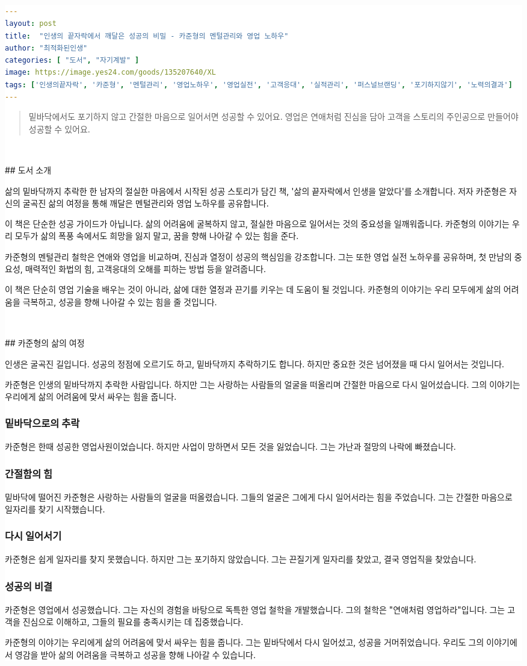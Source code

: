 ```yaml
---
layout: post
title:  "인생의 끝자락에서 깨달은 성공의 비밀 - 카준형의 멘털관리와 영업 노하우"
author: "최적화된인생"
categories: [ "도서", "자기계발" ]
image: https://image.yes24.com/goods/135207640/XL
tags: ['인생의끝자락', '카준형', '멘털관리', '영업노하우', '영업실전', '고객응대', '실적관리', '퍼스널브랜딩', '포기하지않기', '노력의결과']
---
```

> 밑바닥에서도 포기하지 않고 간절한 마음으로 일어서면 성공할 수 있어요.
영업은 연애처럼 진심을 담아 고객을 스토리의 주인공으로 만들어야 성공할 수 있어요.

<p>&nbsp;</p>
## 도서 소개

삶의 밑바닥까지 추락한 한 남자의 절실한 마음에서 시작된 성공 스토리가 담긴 책, '삶의 끝자락에서 인생을 알았다'를 소개합니다. 저자 카준형은 자신의 굴곡진 삶의 여정을 통해 깨달은 멘털관리와 영업 노하우를 공유합니다.

이 책은 단순한 성공 가이드가 아닙니다. 삶의 어려움에 굴복하지 않고, 절실한 마음으로 일어서는 것의 중요성을 일깨워줍니다. 카준형의 이야기는 우리 모두가 삶의 폭풍 속에서도 희망을 잃지 말고, 꿈을 향해 나아갈 수 있는 힘을 준다.

카준형의 멘털관리 철학은 연애와 영업을 비교하며, 진심과 열정이 성공의 핵심임을 강조합니다. 그는 또한 영업 실전 노하우를 공유하며, 첫 만남의 중요성, 매력적인 화법의 힘, 고객응대의 오해를 피하는 방법 등을 알려줍니다.

이 책은 단순히 영업 기술을 배우는 것이 아니라, 삶에 대한 열정과 끈기를 키우는 데 도움이 될 것입니다. 카준형의 이야기는 우리 모두에게 삶의 어려움을 극복하고, 성공을 향해 나아갈 수 있는 힘을 줄 것입니다.

<p>&nbsp;</p>
## 카준형의 삶의 여정

인생은 굴곡진 길입니다. 성공의 정점에 오르기도 하고, 밑바닥까지 추락하기도 합니다. 하지만 중요한 것은 넘어졌을 때 다시 일어서는 것입니다.

카준형은 인생의 밑바닥까지 추락한 사람입니다. 하지만 그는 사랑하는 사람들의 얼굴을 떠올리며 간절한 마음으로 다시 일어섰습니다. 그의 이야기는 우리에게 삶의 어려움에 맞서 싸우는 힘을 줍니다.

### 밑바닥으로의 추락

카준형은 한때 성공한 영업사원이었습니다. 하지만 사업이 망하면서 모든 것을 잃었습니다. 그는 가난과 절망의 나락에 빠졌습니다.

### 간절함의 힘

밑바닥에 떨어진 카준형은 사랑하는 사람들의 얼굴을 떠올렸습니다. 그들의 얼굴은 그에게 다시 일어서라는 힘을 주었습니다. 그는 간절한 마음으로 일자리를 찾기 시작했습니다.

### 다시 일어서기

카준형은 쉽게 일자리를 찾지 못했습니다. 하지만 그는 포기하지 않았습니다. 그는 끈질기게 일자리를 찾았고, 결국 영업직을 찾았습니다.

### 성공의 비결

카준형은 영업에서 성공했습니다. 그는 자신의 경험을 바탕으로 독특한 영업 철학을 개발했습니다. 그의 철학은 "연애처럼 영업하라"입니다. 그는 고객을 진심으로 이해하고, 그들의 필요를 충족시키는 데 집중했습니다.

카준형의 이야기는 우리에게 삶의 어려움에 맞서 싸우는 힘을 줍니다. 그는 밑바닥에서 다시 일어섰고, 성공을 거머쥐었습니다. 우리도 그의 이야기에서 영감을 받아 삶의 어려움을 극복하고 성공을 향해 나아갈 수 있습니다.
